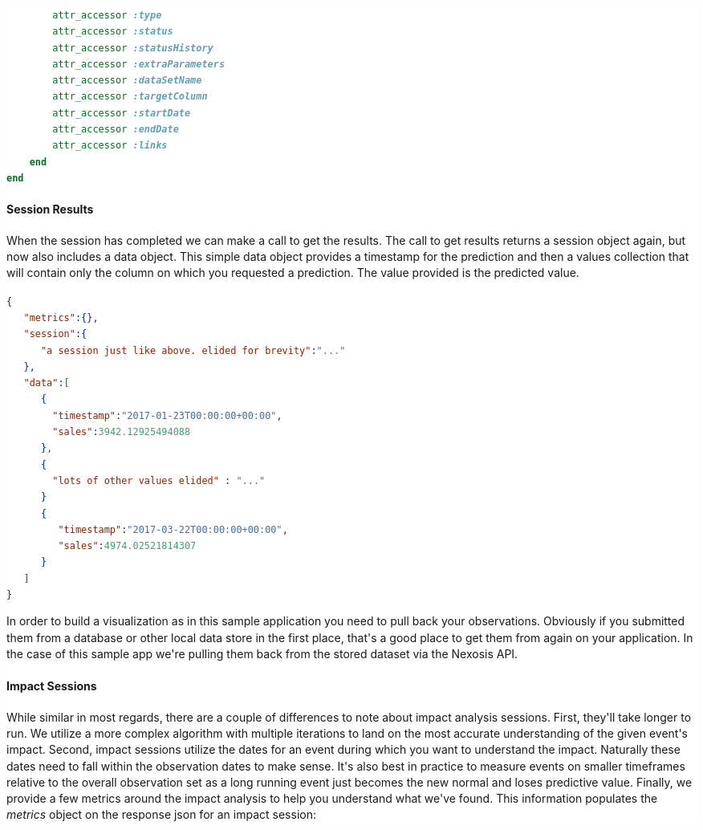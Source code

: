 ``` ruby
		attr_accessor :type
		attr_accessor :status
		attr_accessor :statusHistory
		attr_accessor :extraParameters
		attr_accessor :dataSetName
		attr_accessor :targetColumn
		attr_accessor :startDate
		attr_accessor :endDate
		attr_accessor :links
	end
end
```

#### Session Results

When the session has completed we can make a call to get the results. The call to get results returns a session object again, but now also includes a data object. This simple data object provides a timestamp for the prediction and then a values collection that will contain only the column on which you requested a prediction. The value provided is the predicted value.

``` json
{
   "metrics":{},
   "session":{
      "a session just like above. elided for brevity":"..."
   },
   "data":[
      {
        "timestamp":"2017-01-23T00:00:00+00:00",
        "sales":3942.12925494088
      },
      {
        "lots of other values elided" : "..."
      }
      {
         "timestamp":"2017-03-22T00:00:00+00:00",
         "sales":4974.02521814307
      }
   ]
}
```

In order to build a visualization as in this sample application you need to pull back your observations. Obviously if you submitted them from a database or other local data store in the first place, that's a good place to get them from again on your application. In the case of this sample app we're pulling them back from the stored dataset via the Nexosis API.

#### Impact Sessions
<a name="Impact"></a>

While similar in most regards, there are a couple of differences to note about impact analysis sessions. First, they'll take longer to run. We utilize a more complex algorithm with multiple iterations to land on the most accurate understanding of the given event's impact. Second, impact sessions utilize the dates for an event during which you want to understand the impact. Naturally these dates need to fall within the observation dates to make sense. It's also best in practice to measure events on smaller timeframes relative to the overall observation set as a long running event just becomes the new normal and loses predictive value. Finally, we provide a few metrics around the impact analysis to help you understand what we've found. This information populates the *metrics* object on the response json for an impact session:

